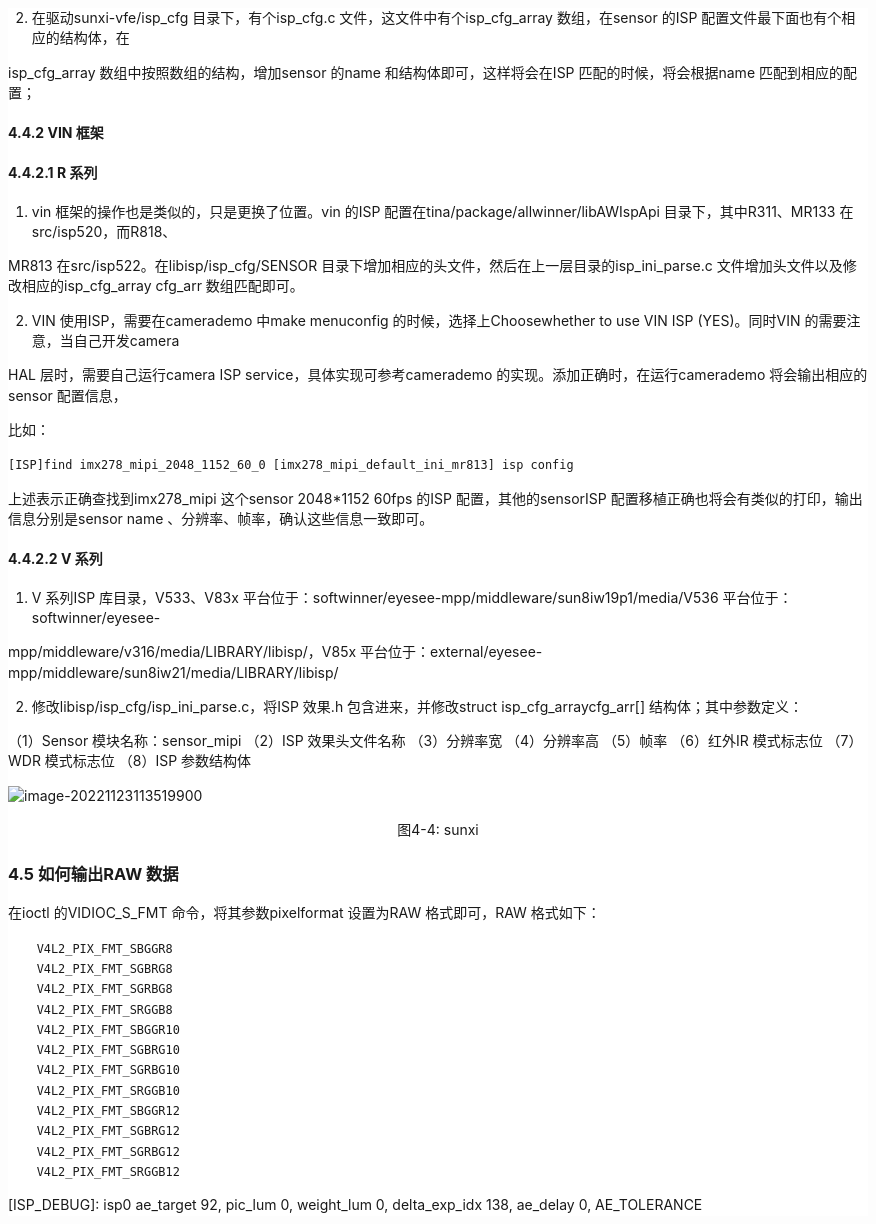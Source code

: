 2. 在驱动sunxi-vfe/isp_cfg 目录下，有个isp_cfg.c 文件，这文件中有个isp_cfg_array 数组，在sensor 的ISP 配置文件最下面也有个相应的结构体，在

isp_cfg_array 数组中按照数组的结构，增加sensor 的name 和结构体即可，这样将会在ISP 匹配的时候，将会根据name 匹配到相应的配置；

#### 4.4.2 VIN 框架

#### 4.4.2.1 R 系列

1. vin 框架的操作也是类似的，只是更换了位置。vin 的ISP 配置在tina/package/allwinner/libAWIspApi 目录下，其中R311、MR133 在src/isp520，而R818、

MR813 在src/isp522。在libisp/isp_cfg/SENSOR 目录下增加相应的头文件，然后在上一层目录的isp_ini_parse.c 文件增加头文件以及修改相应的isp_cfg_array cfg_arr 数组匹配即可。

2. VIN 使用ISP，需要在camerademo 中make menuconfig 的时候，选择上Choosewhether to use VIN ISP (YES)。同时VIN 的需要注意，当自己开发camera 

  HAL 层时，需要自己运行camera ISP service，具体实现可参考camerademo 的实现。添加正确时，在运行camerademo 将会输出相应的sensor 配置信息，

  比如：

```
[ISP]find imx278_mipi_2048_1152_60_0 [imx278_mipi_default_ini_mr813] isp config
```

上述表示正确查找到imx278_mipi 这个sensor 2048*1152 60fps 的ISP 配置，其他的sensorISP 配置移植正确也将会有类似的打印，输出信息分别是sensor name 、分辨率、帧率，确认这些信息一致即可。

#### 4.4.2.2 V 系列

1. V 系列ISP 库目录，V533、V83x 平台位于：softwinner/eyesee-mpp/middleware/sun8iw19p1/media/V536 平台位于：softwinner/eyesee-

  mpp/middleware/v316/media/LIBRARY/libisp/，V85x 平台位于：external/eyesee-mpp/middleware/sun8iw21/media/LIBRARY/libisp/

2. 修改libisp/isp_cfg/isp_ini_parse.c，将ISP 效果.h 包含进来，并修改struct isp_cfg_arraycfg_arr[] 结构体；其中参数定义：

  （1）Sensor 模块名称：sensor_mipi
  （2）ISP 效果头文件名称
  （3）分辨率宽
  （4）分辨率高
  （5）帧率
  （6）红外IR 模式标志位
  （7）WDR 模式标志位
  （8）ISP 参数结构体

![image-20221123113519900](https://cdn.staticaly.com/gh/DongshanPI/Docs-Photos@master/Tina-Sdk/Linux_Camera_DevGuide_image-20221123113519900.png)

<center>图4-4: sunxi</center>

### 4.5 如何输出RAW 数据

在ioctl 的VIDIOC_S_FMT 命令，将其参数pixelformat 设置为RAW 格式即可，RAW 格式如下：

```
    V4L2_PIX_FMT_SBGGR8
    V4L2_PIX_FMT_SGBRG8
    V4L2_PIX_FMT_SGRBG8
    V4L2_PIX_FMT_SRGGB8
    V4L2_PIX_FMT_SBGGR10
    V4L2_PIX_FMT_SGBRG10
    V4L2_PIX_FMT_SGRBG10
    V4L2_PIX_FMT_SRGGB10
    V4L2_PIX_FMT_SBGGR12
    V4L2_PIX_FMT_SGBRG12
    V4L2_PIX_FMT_SGRBG12
    V4L2_PIX_FMT_SRGGB12
```


[ISP_DEBUG]: isp0 ae_target 92, pic_lum 0, weight_lum 0, delta_exp_idx 138, ae_delay 0, AE_TOLERANCE